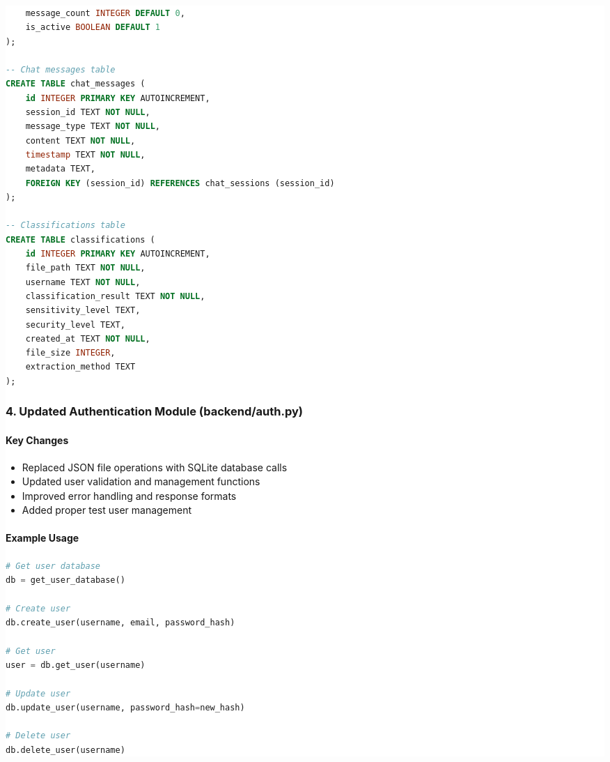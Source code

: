 ```sql
    message_count INTEGER DEFAULT 0,
    is_active BOOLEAN DEFAULT 1
);

-- Chat messages table
CREATE TABLE chat_messages (
    id INTEGER PRIMARY KEY AUTOINCREMENT,
    session_id TEXT NOT NULL,
    message_type TEXT NOT NULL,
    content TEXT NOT NULL,
    timestamp TEXT NOT NULL,
    metadata TEXT,
    FOREIGN KEY (session_id) REFERENCES chat_sessions (session_id)
);

-- Classifications table
CREATE TABLE classifications (
    id INTEGER PRIMARY KEY AUTOINCREMENT,
    file_path TEXT NOT NULL,
    username TEXT NOT NULL,
    classification_result TEXT NOT NULL,
    sensitivity_level TEXT,
    security_level TEXT,
    created_at TEXT NOT NULL,
    file_size INTEGER,
    extraction_method TEXT
);
```

### 4. Updated Authentication Module (backend/auth.py)

#### Key Changes

- Replaced JSON file operations with SQLite database calls
- Updated user validation and management functions
- Improved error handling and response formats
- Added proper test user management

#### Example Usage

```python
# Get user database
db = get_user_database()

# Create user
db.create_user(username, email, password_hash)

# Get user
user = db.get_user(username)

# Update user
db.update_user(username, password_hash=new_hash)

# Delete user
db.delete_user(username)
```
